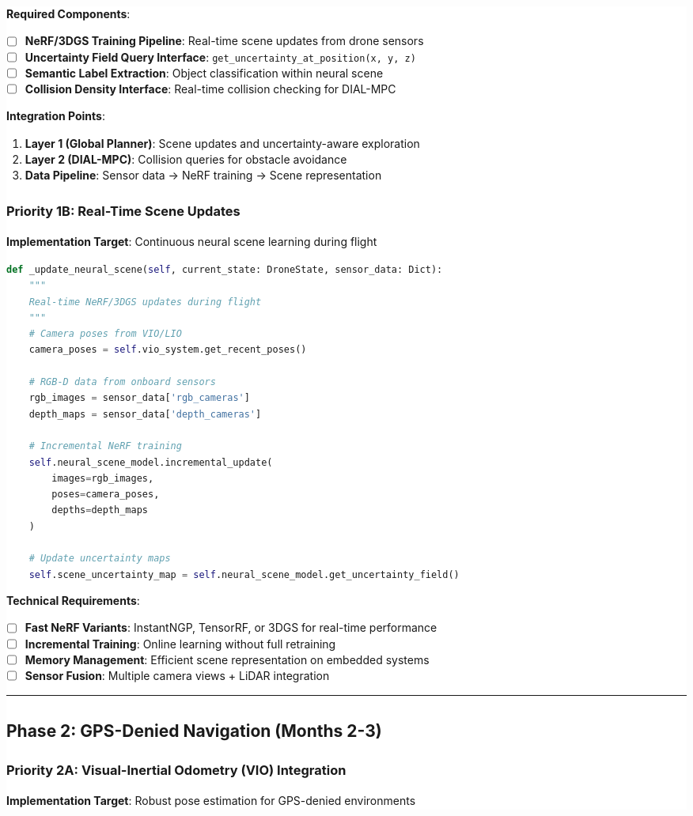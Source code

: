 **Required Components**:
- [ ] **NeRF/3DGS Training Pipeline**: Real-time scene updates from drone sensors
- [ ] **Uncertainty Field Query Interface**: `get_uncertainty_at_position(x, y, z)`
- [ ] **Semantic Label Extraction**: Object classification within neural scene
- [ ] **Collision Density Interface**: Real-time collision checking for DIAL-MPC

**Integration Points**:
1. **Layer 1 (Global Planner)**: Scene updates and uncertainty-aware exploration
2. **Layer 2 (DIAL-MPC)**: Collision queries for obstacle avoidance
3. **Data Pipeline**: Sensor data → NeRF training → Scene representation

### **Priority 1B: Real-Time Scene Updates**

**Implementation Target**: Continuous neural scene learning during flight

```python
def _update_neural_scene(self, current_state: DroneState, sensor_data: Dict):
    """
    Real-time NeRF/3DGS updates during flight
    """
    # Camera poses from VIO/LIO
    camera_poses = self.vio_system.get_recent_poses()

    # RGB-D data from onboard sensors
    rgb_images = sensor_data['rgb_cameras']
    depth_maps = sensor_data['depth_cameras']

    # Incremental NeRF training
    self.neural_scene_model.incremental_update(
        images=rgb_images,
        poses=camera_poses,
        depths=depth_maps
    )

    # Update uncertainty maps
    self.scene_uncertainty_map = self.neural_scene_model.get_uncertainty_field()
```

**Technical Requirements**:
- [ ] **Fast NeRF Variants**: InstantNGP, TensorRF, or 3DGS for real-time performance
- [ ] **Incremental Training**: Online learning without full retraining
- [ ] **Memory Management**: Efficient scene representation on embedded systems
- [ ] **Sensor Fusion**: Multiple camera views + LiDAR integration

---

## **Phase 2: GPS-Denied Navigation (Months 2-3)**

### **Priority 2A: Visual-Inertial Odometry (VIO) Integration**

**Implementation Target**: Robust pose estimation for GPS-denied environments
